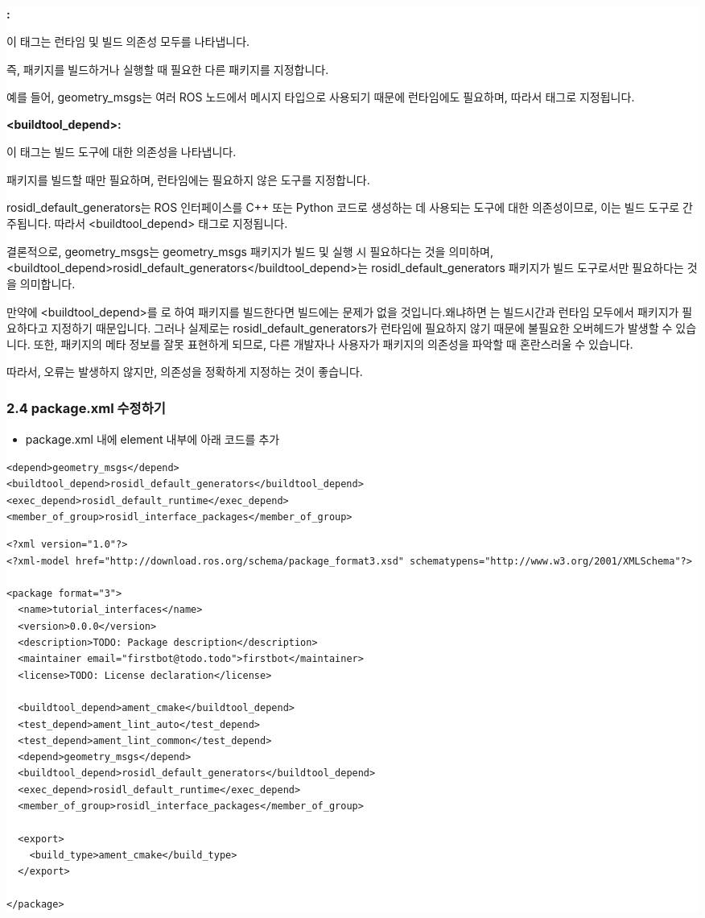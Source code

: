 

**<depend>:**

이 태그는 런타임 및 빌드 의존성 모두를 나타냅니다.

즉, 패키지를 빌드하거나 실행할 때 필요한 다른 패키지를 지정합니다.

예를 들어, geometry_msgs는 여러 ROS 노드에서 메시지 타입으로 사용되기 때문에 런타임에도 필요하며, 따라서 <depend> 태그로 지정됩니다.

**<buildtool_depend>:**

이 태그는 빌드 도구에 대한 의존성을 나타냅니다.

패키지를 빌드할 때만 필요하며, 런타임에는 필요하지 않은 도구를 지정합니다.

rosidl_default_generators는 ROS 인터페이스를 C++ 또는 Python 코드로 생성하는 데 사용되는 도구에 대한 의존성이므로, 이는 빌드 도구로 간주됩니다. 따라서 <buildtool_depend> 태그로 지정됩니다.

결론적으로, <depend>geometry_msgs</depend>는 geometry_msgs 패키지가 빌드 및 실행 시 필요하다는 것을 의미하며, <buildtool_depend>rosidl_default_generators</buildtool_depend>는 rosidl_default_generators 패키지가 빌드 도구로서만 필요하다는 것을 의미합니다.



만약에 <buildtool_depend>를 <depend>로 하여 패키지를 빌드한다면 빌드에는 문제가 없을 것입니다.왜냐하면 <depend>는 빌드시간과 런타임 모두에서 패키지가 필요하다고 지정하기  때문입니다. 그러나 실제로는 rosidl_default_generators가 런타임에 필요하지 않기 때문에 불필요한 오버헤드가 발생할 수 있습니다. 또한, 패키지의 메타 정보를 잘못 표현하게 되므로, 다른 개발자나 사용자가 패키지의 의존성을 파악할 때 혼란스러울 수 있습니다.

따라서, 오류는 발생하지 않지만, 의존성을 정확하게 지정하는 것이 좋습니다.



### **2.4 package.xml 수정하기**

- package.xml 내에 element 내부에 아래 코드를 추가

```
<depend>geometry_msgs</depend>
<buildtool_depend>rosidl_default_generators</buildtool_depend>
<exec_depend>rosidl_default_runtime</exec_depend>
<member_of_group>rosidl_interface_packages</member_of_group>
```

```
<?xml version="1.0"?>
<?xml-model href="http://download.ros.org/schema/package_format3.xsd" schematypens="http://www.w3.org/2001/XMLSchema"?>

<package format="3">
  <name>tutorial_interfaces</name>
  <version>0.0.0</version>
  <description>TODO: Package description</description>
  <maintainer email="firstbot@todo.todo">firstbot</maintainer>
  <license>TODO: License declaration</license>

  <buildtool_depend>ament_cmake</buildtool_depend>
  <test_depend>ament_lint_auto</test_depend>
  <test_depend>ament_lint_common</test_depend>
  <depend>geometry_msgs</depend>
  <buildtool_depend>rosidl_default_generators</buildtool_depend>
  <exec_depend>rosidl_default_runtime</exec_depend>
  <member_of_group>rosidl_interface_packages</member_of_group>

  <export>
    <build_type>ament_cmake</build_type>
  </export>

</package>
```
